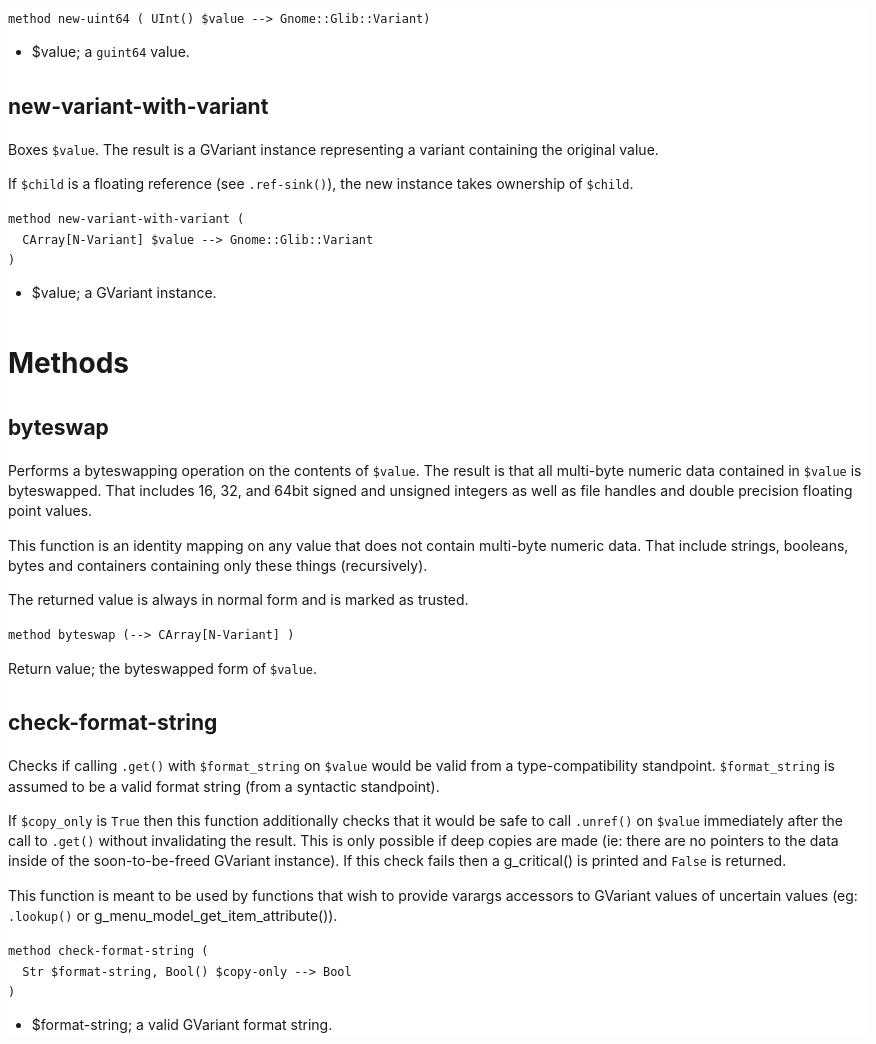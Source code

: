     method new-uint64 ( UInt() $value --> Gnome::Glib::Variant)

  * $value; a `guint64` value.

new-variant-with-variant
------------------------

Boxes `$value`. The result is a GVariant instance representing a variant containing the original value.

If `$child` is a floating reference (see `.ref-sink()`), the new instance takes ownership of `$child`.

    method new-variant-with-variant (
      CArray[N-Variant] $value --> Gnome::Glib::Variant
    )

  * $value; a GVariant instance.

Methods
=======

byteswap
--------

Performs a byteswapping operation on the contents of `$value`. The result is that all multi-byte numeric data contained in `$value` is byteswapped. That includes 16, 32, and 64bit signed and unsigned integers as well as file handles and double precision floating point values.

This function is an identity mapping on any value that does not contain multi-byte numeric data. That include strings, booleans, bytes and containers containing only these things (recursively).

The returned value is always in normal form and is marked as trusted.

    method byteswap (--> CArray[N-Variant] )

Return value; the byteswapped form of `$value`. 

check-format-string
-------------------

Checks if calling `.get()` with `$format_string` on `$value` would be valid from a type-compatibility standpoint. `$format_string` is assumed to be a valid format string (from a syntactic standpoint).

If `$copy_only` is `True` then this function additionally checks that it would be safe to call `.unref()` on `$value` immediately after the call to `.get()` without invalidating the result. This is only possible if deep copies are made (ie: there are no pointers to the data inside of the soon-to-be-freed GVariant instance). If this check fails then a g_critical() is printed and `False` is returned.

This function is meant to be used by functions that wish to provide varargs accessors to GVariant values of uncertain values (eg: `.lookup()` or g_menu_model_get_item_attribute()).

    method check-format-string (
      Str $format-string, Bool() $copy-only --> Bool
    )

  * $format-string; a valid GVariant format string.
